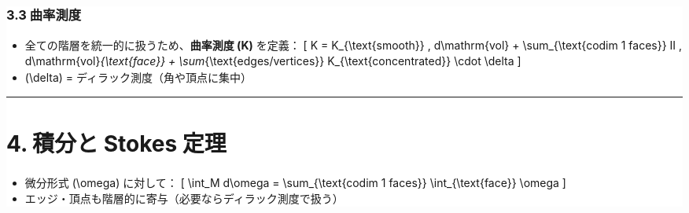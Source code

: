 ### 3.3 曲率測度
- 全ての階層を統一的に扱うため、**曲率測度 \(K\)** を定義：
\[
K = K_{\text{smooth}} \, d\mathrm{vol} + \sum_{\text{codim 1 faces}} II \, d\mathrm{vol}_{\text{face}} + \sum_{\text{edges/vertices}} K_{\text{concentrated}} \cdot \delta
\]  
- \(\delta\) = ディラック測度（角や頂点に集中）

---

# 4. 積分と Stokes 定理

- 微分形式 \(\omega\) に対して：
\[
\int_M d\omega = \sum_{\text{codim 1 faces}} \int_{\text{face}} \omega
\]  
- エッジ・頂点も階層的に寄与（必要ならディラック測度で扱う）  
